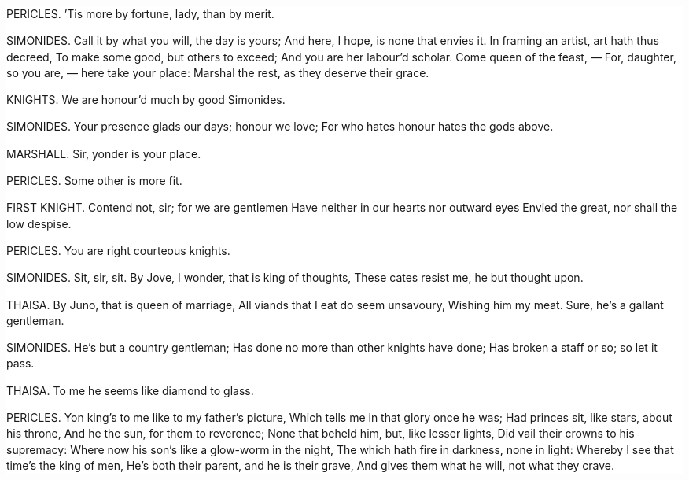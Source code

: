PERICLES.
’Tis more by fortune, lady, than by merit.

SIMONIDES.
Call it by what you will, the day is yours;
And here, I hope, is none that envies it.
In framing an artist, art hath thus decreed,
To make some good, but others to exceed;
And you are her labour’d scholar. Come queen of the feast, —
For, daughter, so you are, — here take your place:
Marshal the rest, as they deserve their grace.

KNIGHTS.
We are honour’d much by good Simonides.

SIMONIDES.
Your presence glads our days; honour we love;
For who hates honour hates the gods above.

MARSHALL.
Sir, yonder is your place.

PERICLES.
Some other is more fit.

FIRST KNIGHT.
Contend not, sir; for we are gentlemen
Have neither in our hearts nor outward eyes
Envied the great, nor shall the low despise.

PERICLES.
You are right courteous knights.

SIMONIDES.
Sit, sir, sit.
By Jove, I wonder, that is king of thoughts,
These cates resist me, he but thought upon.

THAISA.
By Juno, that is queen of marriage,
All viands that I eat do seem unsavoury,
Wishing him my meat. Sure, he’s a gallant gentleman.

SIMONIDES.
He’s but a country gentleman;
Has done no more than other knights have done;
Has broken a staff or so; so let it pass.

THAISA.
To me he seems like diamond to glass.

PERICLES.
Yon king’s to me like to my father’s picture,
Which tells me in that glory once he was;
Had princes sit, like stars, about his throne,
And he the sun, for them to reverence;
None that beheld him, but, like lesser lights,
Did vail their crowns to his supremacy:
Where now his son’s like a glow-worm in the night,
The which hath fire in darkness, none in light:
Whereby I see that time’s the king of men,
He’s both their parent, and he is their grave,
And gives them what he will, not what they crave.
